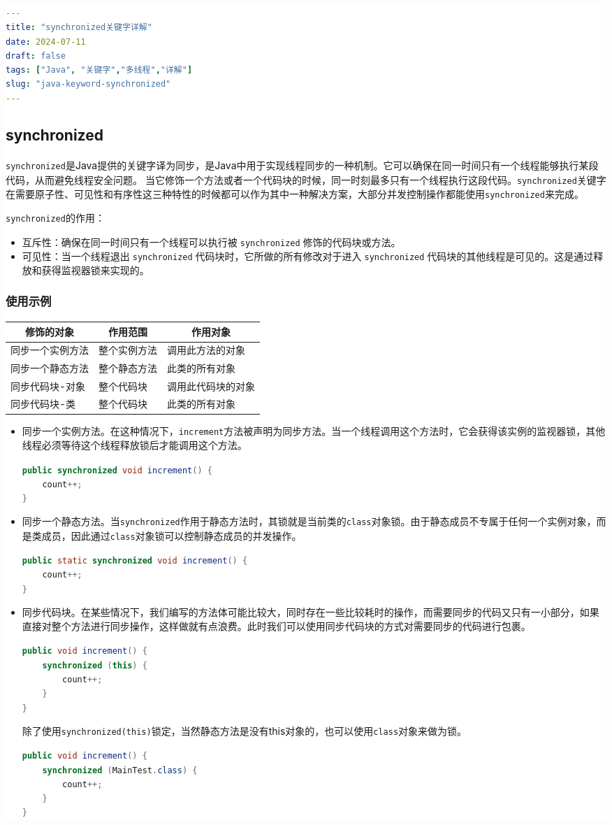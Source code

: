 ```yaml
---
title: "synchronized关键字详解"
date: 2024-07-11
draft: false
tags: ["Java", "关键字","多线程","详解"]
slug: "java-keyword-synchronized"
---
```


## synchronized
`synchronized`是Java提供的关键字译为同步，是Java中用于实现线程同步的一种机制。它可以确保在同一时间只有一个线程能够执行某段代码，从而避免线程安全问题。
当它修饰一个方法或者一个代码块的时候，同一时刻最多只有一个线程执行这段代码。`synchronized`关键字在需要原子性、可见性和有序性这三种特性的时候都可以作为其中一种解决方案，大部分并发控制操作都能使用`synchronized`来完成。

`synchronized`的作用：
- 互斥性：确保在同一时间只有一个线程可以执行被 `synchronized` 修饰的代码块或方法。
- 可见性：当一个线程退出 `synchronized` 代码块时，它所做的所有修改对于进入 `synchronized` 代码块的其他线程是可见的。这是通过释放和获得监视器锁来实现的。

### 使用示例
| 修饰的对象       | 作用范围     | 作用对象           |
| ---------------- | ------------ | ------------------ |
| 同步一个实例方法     | 整个实例方法     | 调用此方法的对象   |
| 同步一个静态方法 | 整个静态方法 | 此类的所有对象     |
| 同步代码块-对象  | 整个代码块   | 调用此代码块的对象 |
| 同步代码块-类   | 整个代码块   | 此类的所有对象     |

- 同步一个实例方法。在这种情况下，`increment`方法被声明为同步方法。当一个线程调用这个方法时，它会获得该实例的监视器锁，其他线程必须等待这个线程释放锁后才能调用这个方法。
    ```java
    public synchronized void increment() {
        count++;
    }
    ```
- 同步一个静态方法。当`synchronized`作用于静态方法时，其锁就是当前类的`class`对象锁。由于静态成员不专属于任何一个实例对象，而是类成员，因此通过`class`对象锁可以控制静态成员的并发操作。
    ```java
    public static synchronized void increment() {
        count++;
    }
    ```
- 同步代码块。在某些情况下，我们编写的方法体可能比较大，同时存在一些比较耗时的操作，而需要同步的代码又只有一小部分，如果直接对整个方法进行同步操作，这样做就有点浪费。此时我们可以使用同步代码块的方式对需要同步的代码进行包裹。
    ```java
    public void increment() {
        synchronized (this) {
            count++;
        }
    }
    ```
  除了使用`synchronized(this)`锁定，当然静态方法是没有this对象的，也可以使用`class`对象来做为锁。
    ```java
    public void increment() {
        synchronized (MainTest.class) {
            count++;
        }
    }
    ```
